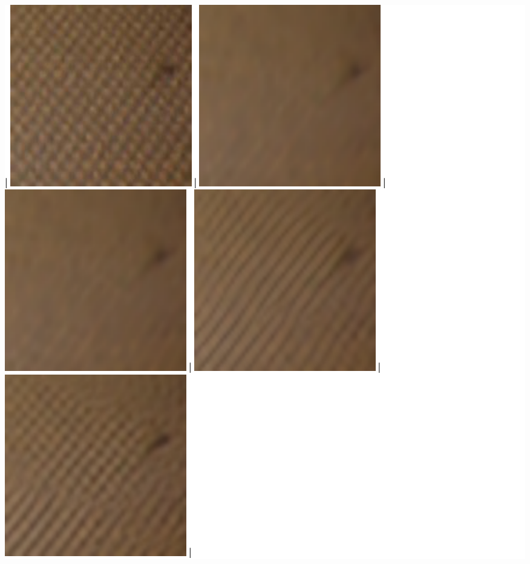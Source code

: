 | <img src="figs\c3\gt_patch.jpg" width="300"/> |   <img src="figs\c3\EDSR_patch.png" width="300"/>    | <img width="300" src="figs\c3\SwinIR0_patch.png"> | <img width="300" src="figs\c3\SwinIR1_patch.png"> | <img width="300" src="figs\c3\OSRT_patch.png"> |
